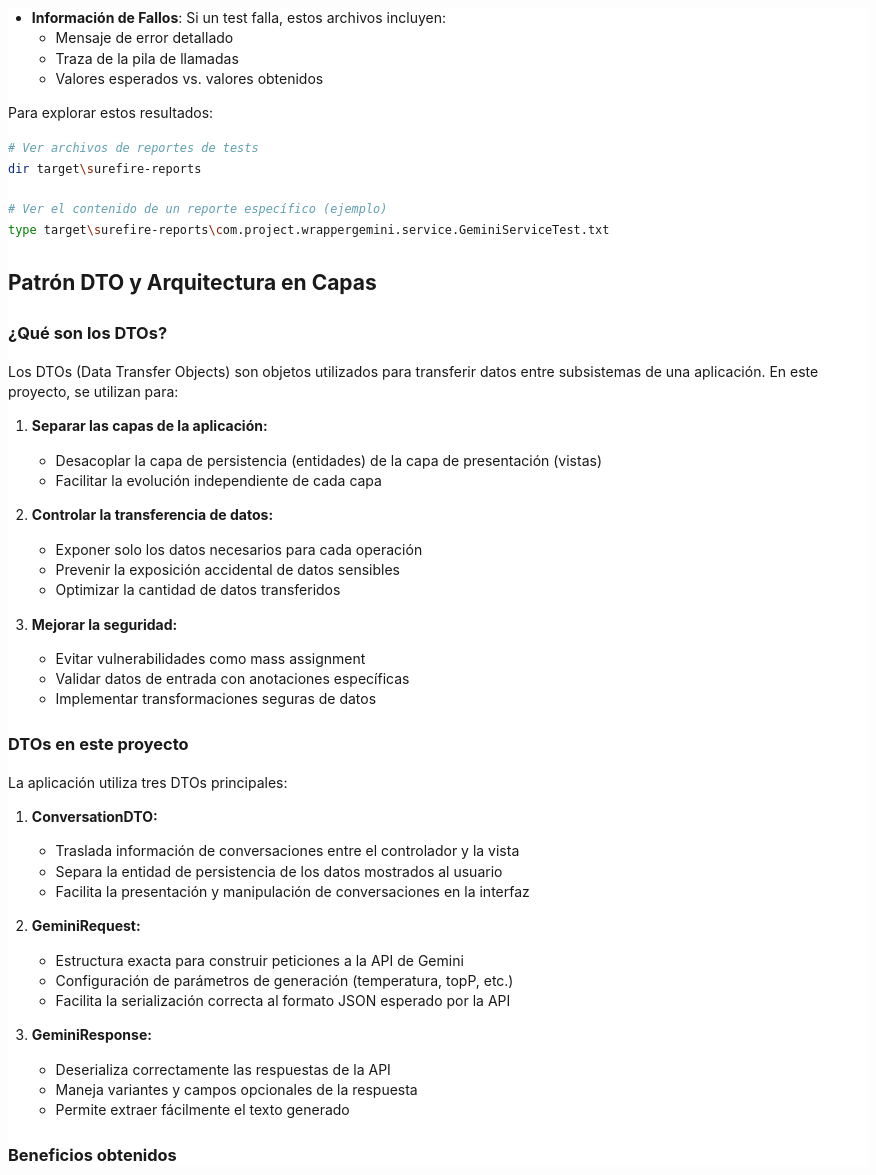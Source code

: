 - **Información de Fallos**: Si un test falla, estos archivos incluyen:
  - Mensaje de error detallado
  - Traza de la pila de llamadas
  - Valores esperados vs. valores obtenidos
  
Para explorar estos resultados:
```bash
# Ver archivos de reportes de tests
dir target\surefire-reports

# Ver el contenido de un reporte específico (ejemplo)
type target\surefire-reports\com.project.wrappergemini.service.GeminiServiceTest.txt
```

## Patrón DTO y Arquitectura en Capas

### ¿Qué son los DTOs?

Los DTOs (Data Transfer Objects) son objetos utilizados para transferir datos entre subsistemas de una aplicación. En este proyecto, se utilizan para:

1. **Separar las capas de la aplicación:**
   - Desacoplar la capa de persistencia (entidades) de la capa de presentación (vistas)
   - Facilitar la evolución independiente de cada capa

2. **Controlar la transferencia de datos:**
   - Exponer solo los datos necesarios para cada operación
   - Prevenir la exposición accidental de datos sensibles
   - Optimizar la cantidad de datos transferidos

3. **Mejorar la seguridad:**
   - Evitar vulnerabilidades como mass assignment
   - Validar datos de entrada con anotaciones específicas
   - Implementar transformaciones seguras de datos

### DTOs en este proyecto

La aplicación utiliza tres DTOs principales:

1. **ConversationDTO:**
   - Traslada información de conversaciones entre el controlador y la vista
   - Separa la entidad de persistencia de los datos mostrados al usuario
   - Facilita la presentación y manipulación de conversaciones en la interfaz

2. **GeminiRequest:**
   - Estructura exacta para construir peticiones a la API de Gemini
   - Configuración de parámetros de generación (temperatura, topP, etc.)
   - Facilita la serialización correcta al formato JSON esperado por la API

3. **GeminiResponse:**
   - Deserializa correctamente las respuestas de la API
   - Maneja variantes y campos opcionales de la respuesta
   - Permite extraer fácilmente el texto generado

### Beneficios obtenidos
